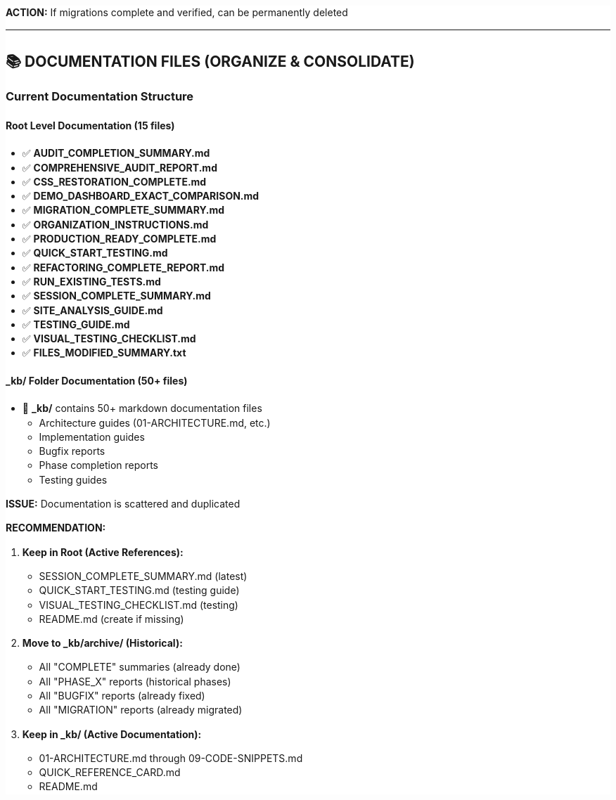 **ACTION:** If migrations complete and verified, can be permanently deleted

---

## 📚 DOCUMENTATION FILES (ORGANIZE & CONSOLIDATE)

### Current Documentation Structure

#### Root Level Documentation (15 files)
- ✅ **AUDIT_COMPLETION_SUMMARY.md**
- ✅ **COMPREHENSIVE_AUDIT_REPORT.md**
- ✅ **CSS_RESTORATION_COMPLETE.md**
- ✅ **DEMO_DASHBOARD_EXACT_COMPARISON.md**
- ✅ **MIGRATION_COMPLETE_SUMMARY.md**
- ✅ **ORGANIZATION_INSTRUCTIONS.md**
- ✅ **PRODUCTION_READY_COMPLETE.md**
- ✅ **QUICK_START_TESTING.md**
- ✅ **REFACTORING_COMPLETE_REPORT.md**
- ✅ **RUN_EXISTING_TESTS.md**
- ✅ **SESSION_COMPLETE_SUMMARY.md**
- ✅ **SITE_ANALYSIS_GUIDE.md**
- ✅ **TESTING_GUIDE.md**
- ✅ **VISUAL_TESTING_CHECKLIST.md**
- ✅ **FILES_MODIFIED_SUMMARY.txt**

#### _kb/ Folder Documentation (50+ files)
- 📁 **_kb/** contains 50+ markdown documentation files
  - Architecture guides (01-ARCHITECTURE.md, etc.)
  - Implementation guides
  - Bugfix reports
  - Phase completion reports
  - Testing guides

**ISSUE:** Documentation is scattered and duplicated

**RECOMMENDATION:**

1. **Keep in Root (Active References):**
   - SESSION_COMPLETE_SUMMARY.md (latest)
   - QUICK_START_TESTING.md (testing guide)
   - VISUAL_TESTING_CHECKLIST.md (testing)
   - README.md (create if missing)

2. **Move to _kb/archive/ (Historical):**
   - All "COMPLETE" summaries (already done)
   - All "PHASE_X" reports (historical phases)
   - All "BUGFIX" reports (already fixed)
   - All "MIGRATION" reports (already migrated)

3. **Keep in _kb/ (Active Documentation):**
   - 01-ARCHITECTURE.md through 09-CODE-SNIPPETS.md
   - QUICK_REFERENCE_CARD.md
   - README.md
